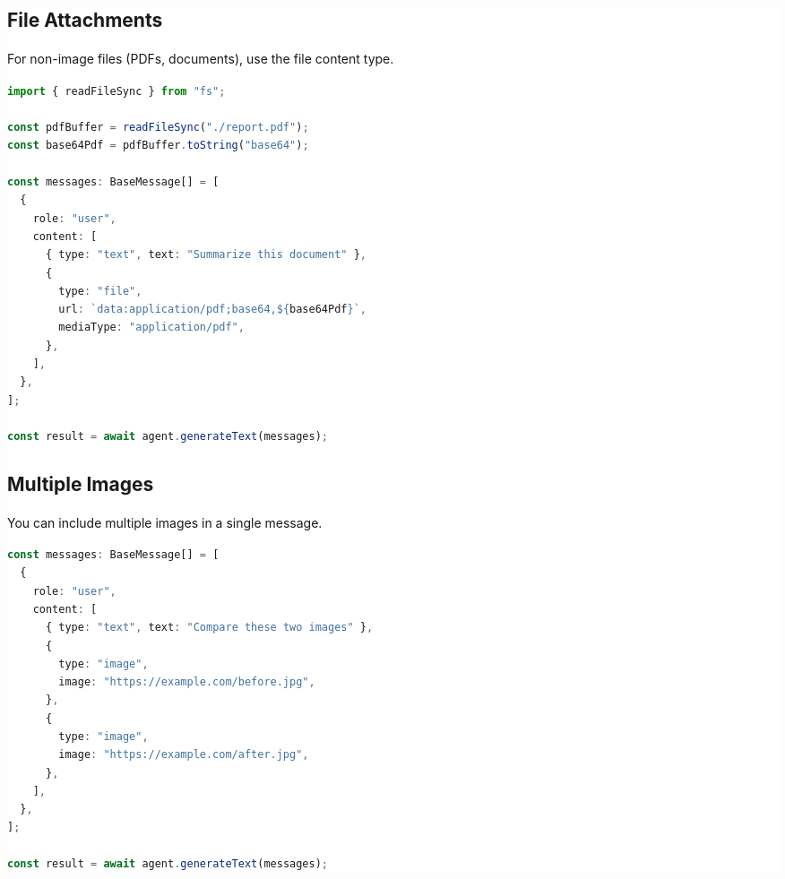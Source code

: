 ## File Attachments

For non-image files (PDFs, documents), use the file content type.

```typescript
import { readFileSync } from "fs";

const pdfBuffer = readFileSync("./report.pdf");
const base64Pdf = pdfBuffer.toString("base64");

const messages: BaseMessage[] = [
  {
    role: "user",
    content: [
      { type: "text", text: "Summarize this document" },
      {
        type: "file",
        url: `data:application/pdf;base64,${base64Pdf}`,
        mediaType: "application/pdf",
      },
    ],
  },
];

const result = await agent.generateText(messages);
```

## Multiple Images

You can include multiple images in a single message.

```typescript
const messages: BaseMessage[] = [
  {
    role: "user",
    content: [
      { type: "text", text: "Compare these two images" },
      {
        type: "image",
        image: "https://example.com/before.jpg",
      },
      {
        type: "image",
        image: "https://example.com/after.jpg",
      },
    ],
  },
];

const result = await agent.generateText(messages);
```
